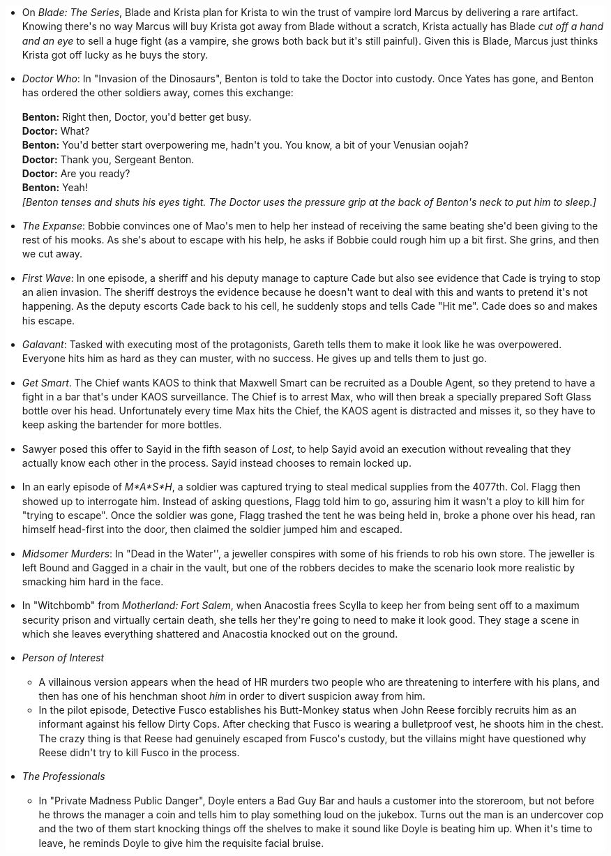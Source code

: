-   On _Blade: The Series_, Blade and Krista plan for Krista to win the trust of vampire lord Marcus by delivering a rare artifact. Knowing there's no way Marcus will buy Krista got away from Blade without a scratch, Krista actually has Blade _cut off a hand and an eye_ to sell a huge fight (as a vampire, she grows both back but it's still painful). Given this is Blade, Marcus just thinks Krista got off lucky as he buys the story.
-   _Doctor Who_: In "Invasion of the Dinosaurs", Benton is told to take the Doctor into custody. Once Yates has gone, and Benton has ordered the other soldiers away, comes this exchange:
    
    **Benton:** Right then, Doctor, you'd better get busy.  
    **Doctor:** What?  
    **Benton:** You'd better start overpowering me, hadn't you. You know, a bit of your Venusian oojah?  
    **Doctor:** Thank you, Sergeant Benton.  
    **Doctor:** Are you ready?  
    **Benton:** Yeah!  
    _\[Benton tenses and shuts his eyes tight. The Doctor uses the pressure grip at the back of Benton's neck to put him to sleep.\]_
    
-   _The Expanse_: Bobbie convinces one of Mao's men to help her instead of receiving the same beating she'd been giving to the rest of his mooks. As she's about to escape with his help, he asks if Bobbie could rough him up a bit first. She grins, and then we cut away.
-   _First Wave_: In one episode, a sheriff and his deputy manage to capture Cade but also see evidence that Cade is trying to stop an alien invasion. The sheriff destroys the evidence because he doesn't want to deal with this and wants to pretend it's not happening. As the deputy escorts Cade back to his cell, he suddenly stops and tells Cade "Hit me". Cade does so and makes his escape.
-   _Galavant_: Tasked with executing most of the protagonists, Gareth tells them to make it look like he was overpowered. Everyone hits him as hard as they can muster, with no success. He gives up and tells them to just go.
-   _Get Smart_. The Chief wants KAOS to think that Maxwell Smart can be recruited as a Double Agent, so they pretend to have a fight in a bar that's under KAOS surveillance. The Chief is to arrest Max, who will then break a specially prepared Soft Glass bottle over his head. Unfortunately every time Max hits the Chief, the KAOS agent is distracted and misses it, so they have to keep asking the bartender for more bottles.
-   Sawyer posed this offer to Sayid in the fifth season of _Lost_, to help Sayid avoid an execution without revealing that they actually know each other in the process. Sayid instead chooses to remain locked up.
-   In an early episode of _M\*A\*S\*H_, a soldier was captured trying to steal medical supplies from the 4077th. Col. Flagg then showed up to interrogate him. Instead of asking questions, Flagg told him to go, assuring him it wasn't a ploy to kill him for "trying to escape". Once the soldier was gone, Flagg trashed the tent he was being held in, broke a phone over his head, ran himself head-first into the door, then claimed the soldier jumped him and escaped.
-   _Midsomer Murders_: In "Dead in the Water'', a jeweller conspires with some of his friends to rob his own store. The jeweller is left Bound and Gagged in a chair in the vault, but one of the robbers decides to make the scenario look more realistic by smacking him hard in the face.
-   In "Witchbomb" from _Motherland: Fort Salem_, when Anacostia frees Scylla to keep her from being sent off to a maximum security prison and virtually certain death, she tells her they're going to need to make it look good. They stage a scene in which she leaves everything shattered and Anacostia knocked out on the ground.
-   _Person of Interest_
    -   A villainous version appears when the head of HR murders two people who are threatening to interfere with his plans, and then has one of his henchman shoot _him_ in order to divert suspicion away from him.
    -   In the pilot episode, Detective Fusco establishes his Butt-Monkey status when John Reese forcibly recruits him as an informant against his fellow Dirty Cops. After checking that Fusco is wearing a bulletproof vest, he shoots him in the chest. The crazy thing is that Reese had genuinely escaped from Fusco's custody, but the villains might have questioned why Reese didn't try to kill Fusco in the process.
-   _The Professionals_
    -   In "Private Madness Public Danger", Doyle enters a Bad Guy Bar and hauls a customer into the storeroom, but not before he throws the manager a coin and tells him to play something loud on the jukebox. Turns out the man is an undercover cop and the two of them start knocking things off the shelves to make it sound like Doyle is beating him up. When it's time to leave, he reminds Doyle to give him the requisite facial bruise.